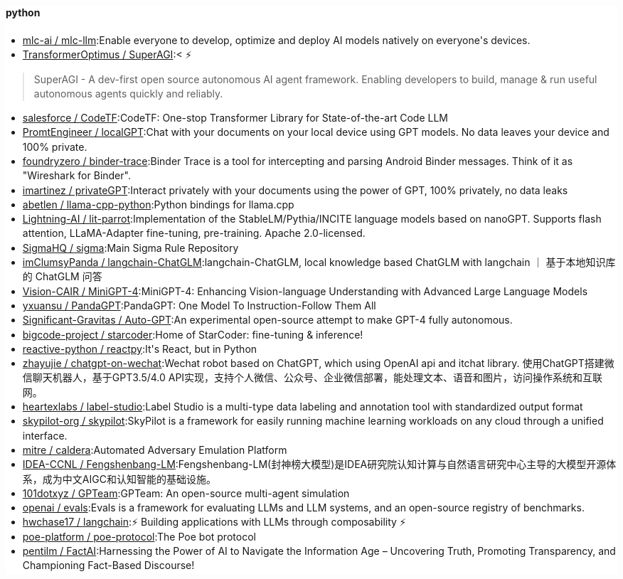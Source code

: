 #### python
* [mlc-ai / mlc-llm](https://github.com/mlc-ai/mlc-llm):Enable everyone to develop, optimize and deploy AI models natively on everyone's devices.
* [TransformerOptimus / SuperAGI](https://github.com/TransformerOptimus/SuperAGI):<
⚡️
> SuperAGI - A dev-first open source autonomous AI agent framework. Enabling developers to build, manage & run useful autonomous agents quickly and reliably.
* [salesforce / CodeTF](https://github.com/salesforce/CodeTF):CodeTF: One-stop Transformer Library for State-of-the-art Code LLM
* [PromtEngineer / localGPT](https://github.com/PromtEngineer/localGPT):Chat with your documents on your local device using GPT models. No data leaves your device and 100% private.
* [foundryzero / binder-trace](https://github.com/foundryzero/binder-trace):Binder Trace is a tool for intercepting and parsing Android Binder messages. Think of it as "Wireshark for Binder".
* [imartinez / privateGPT](https://github.com/imartinez/privateGPT):Interact privately with your documents using the power of GPT, 100% privately, no data leaks
* [abetlen / llama-cpp-python](https://github.com/abetlen/llama-cpp-python):Python bindings for llama.cpp
* [Lightning-AI / lit-parrot](https://github.com/Lightning-AI/lit-parrot):Implementation of the StableLM/Pythia/INCITE language models based on nanoGPT. Supports flash attention, LLaMA-Adapter fine-tuning, pre-training. Apache 2.0-licensed.
* [SigmaHQ / sigma](https://github.com/SigmaHQ/sigma):Main Sigma Rule Repository
* [imClumsyPanda / langchain-ChatGLM](https://github.com/imClumsyPanda/langchain-ChatGLM):langchain-ChatGLM, local knowledge based ChatGLM with langchain ｜ 基于本地知识库的 ChatGLM 问答
* [Vision-CAIR / MiniGPT-4](https://github.com/Vision-CAIR/MiniGPT-4):MiniGPT-4: Enhancing Vision-language Understanding with Advanced Large Language Models
* [yxuansu / PandaGPT](https://github.com/yxuansu/PandaGPT):PandaGPT: One Model To Instruction-Follow Them All
* [Significant-Gravitas / Auto-GPT](https://github.com/Significant-Gravitas/Auto-GPT):An experimental open-source attempt to make GPT-4 fully autonomous.
* [bigcode-project / starcoder](https://github.com/bigcode-project/starcoder):Home of StarCoder: fine-tuning & inference!
* [reactive-python / reactpy](https://github.com/reactive-python/reactpy):It's React, but in Python
* [zhayujie / chatgpt-on-wechat](https://github.com/zhayujie/chatgpt-on-wechat):Wechat robot based on ChatGPT, which using OpenAI api and itchat library. 使用ChatGPT搭建微信聊天机器人，基于GPT3.5/4.0 API实现，支持个人微信、公众号、企业微信部署，能处理文本、语音和图片，访问操作系统和互联网。
* [heartexlabs / label-studio](https://github.com/heartexlabs/label-studio):Label Studio is a multi-type data labeling and annotation tool with standardized output format
* [skypilot-org / skypilot](https://github.com/skypilot-org/skypilot):SkyPilot is a framework for easily running machine learning workloads on any cloud through a unified interface.
* [mitre / caldera](https://github.com/mitre/caldera):Automated Adversary Emulation Platform
* [IDEA-CCNL / Fengshenbang-LM](https://github.com/IDEA-CCNL/Fengshenbang-LM):Fengshenbang-LM(封神榜大模型)是IDEA研究院认知计算与自然语言研究中心主导的大模型开源体系，成为中文AIGC和认知智能的基础设施。
* [101dotxyz / GPTeam](https://github.com/101dotxyz/GPTeam):GPTeam: An open-source multi-agent simulation
* [openai / evals](https://github.com/openai/evals):Evals is a framework for evaluating LLMs and LLM systems, and an open-source registry of benchmarks.
* [hwchase17 / langchain](https://github.com/hwchase17/langchain):⚡
Building applications with LLMs through composability
⚡
* [poe-platform / poe-protocol](https://github.com/poe-platform/poe-protocol):The Poe bot protocol
* [pentilm / FactAI](https://github.com/pentilm/FactAI):Harnessing the Power of AI to Navigate the Information Age – Uncovering Truth, Promoting Transparency, and Championing Fact-Based Discourse!
